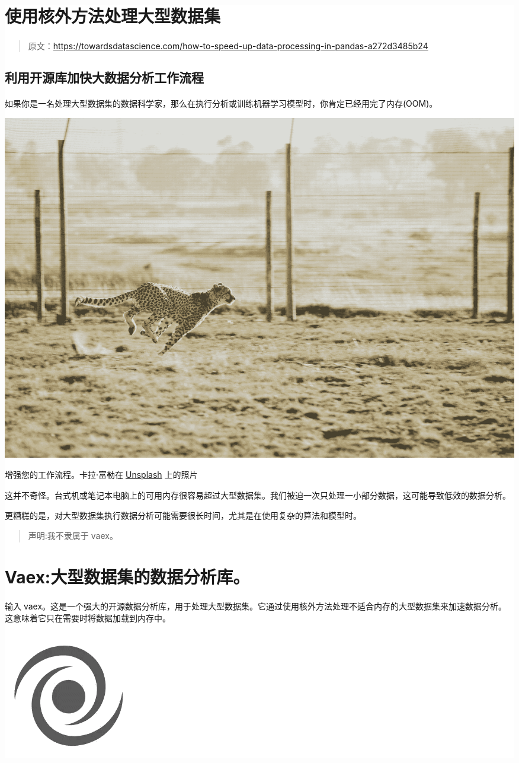 # 使用核外方法处理大型数据集

> 原文：<https://towardsdatascience.com/how-to-speed-up-data-processing-in-pandas-a272d3485b24>

## 利用开源库加快大数据分析工作流程

如果你是一名处理大型数据集的数据科学家，那么在执行分析或训练机器学习模型时，你肯定已经用完了内存(OOM)。

![](img/da047bb770eb18a629c83008f21be1ee.png)

增强您的工作流程。卡拉·富勒在 [Unsplash](https://unsplash.com?utm_source=medium&utm_medium=referral) 上的照片

这并不奇怪。台式机或笔记本电脑上的可用内存很容易超过大型数据集。我们被迫一次只处理一小部分数据，这可能导致低效的数据分析。

更糟糕的是，对大型数据集执行数据分析可能需要很长时间，尤其是在使用复杂的算法和模型时。

> 声明:我不隶属于 vaex。

# Vaex:大型数据集的数据分析库。

输入 vaex。这是一个强大的开源数据分析库，用于处理大型数据集。它通过使用核外方法处理不适合内存的大型数据集来加速数据分析。这意味着它只在需要时将数据加载到内存中。

![](img/5b1e8cd1b102e6e7ca0b1b6f866f6f6e.png)
